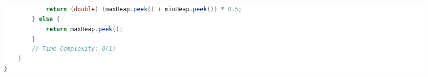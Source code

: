 ```java
            return (double) (maxHeap.peek() + minHeap.peek()) * 0.5;
        } else {
            return maxHeap.peek();
        }
        // Time Complexity: O(1)
    }
}
```

